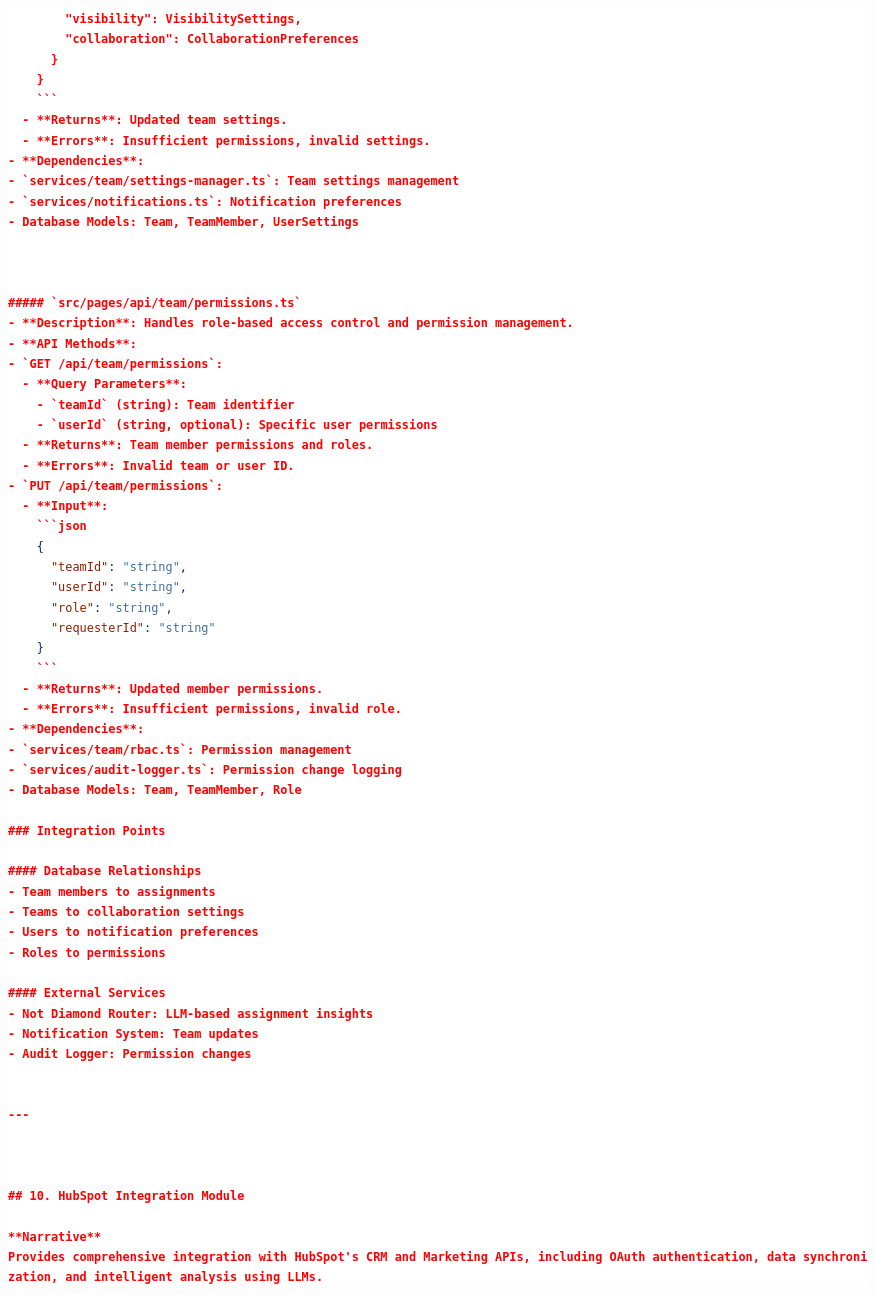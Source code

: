   ```json
          "visibility": VisibilitySettings,
          "collaboration": CollaborationPreferences
        }
      }
      ```
    - **Returns**: Updated team settings.
    - **Errors**: Insufficient permissions, invalid settings.
- **Dependencies**:
  - `services/team/settings-manager.ts`: Team settings management
  - `services/notifications.ts`: Notification preferences
  - Database Models: Team, TeamMember, UserSettings



##### `src/pages/api/team/permissions.ts`
- **Description**: Handles role-based access control and permission management.
- **API Methods**:
  - `GET /api/team/permissions`:
    - **Query Parameters**:
      - `teamId` (string): Team identifier
      - `userId` (string, optional): Specific user permissions
    - **Returns**: Team member permissions and roles.
    - **Errors**: Invalid team or user ID.
  - `PUT /api/team/permissions`:
    - **Input**:
      ```json
      {
        "teamId": "string",
        "userId": "string",
        "role": "string",
        "requesterId": "string"
      }
      ```
    - **Returns**: Updated member permissions.
    - **Errors**: Insufficient permissions, invalid role.
- **Dependencies**:
  - `services/team/rbac.ts`: Permission management
  - `services/audit-logger.ts`: Permission change logging
  - Database Models: Team, TeamMember, Role

### Integration Points

#### Database Relationships
- Team members to assignments
- Teams to collaboration settings
- Users to notification preferences
- Roles to permissions

#### External Services
- Not Diamond Router: LLM-based assignment insights
- Notification System: Team updates
- Audit Logger: Permission changes


---



## 10. HubSpot Integration Module

**Narrative**  
Provides comprehensive integration with HubSpot's CRM and Marketing APIs, including OAuth authentication, data synchronization, and intelligent analysis using LLMs.
  ```